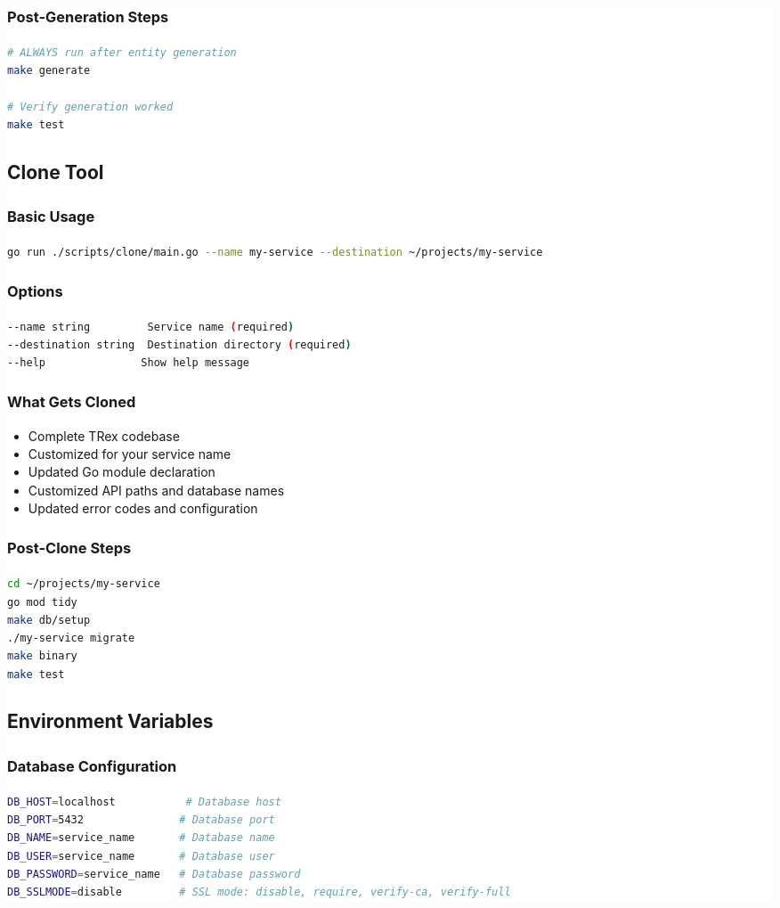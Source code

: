 ### Post-Generation Steps
```bash
# ALWAYS run after entity generation
make generate

# Verify generation worked
make test
```

## Clone Tool

### Basic Usage
```bash
go run ./scripts/clone/main.go --name my-service --destination ~/projects/my-service
```

### Options
```bash
--name string         Service name (required)
--destination string  Destination directory (required)
--help               Show help message
```

### What Gets Cloned
- Complete TRex codebase
- Customized for your service name
- Updated Go module declaration
- Customized API paths and database names
- Updated error codes and configuration

### Post-Clone Steps
```bash
cd ~/projects/my-service
go mod tidy
make db/setup
./my-service migrate
make binary
make test
```

## Environment Variables

### Database Configuration
```bash
DB_HOST=localhost           # Database host
DB_PORT=5432               # Database port  
DB_NAME=service_name       # Database name
DB_USER=service_name       # Database user
DB_PASSWORD=service_name   # Database password
DB_SSLMODE=disable         # SSL mode: disable, require, verify-ca, verify-full
```
